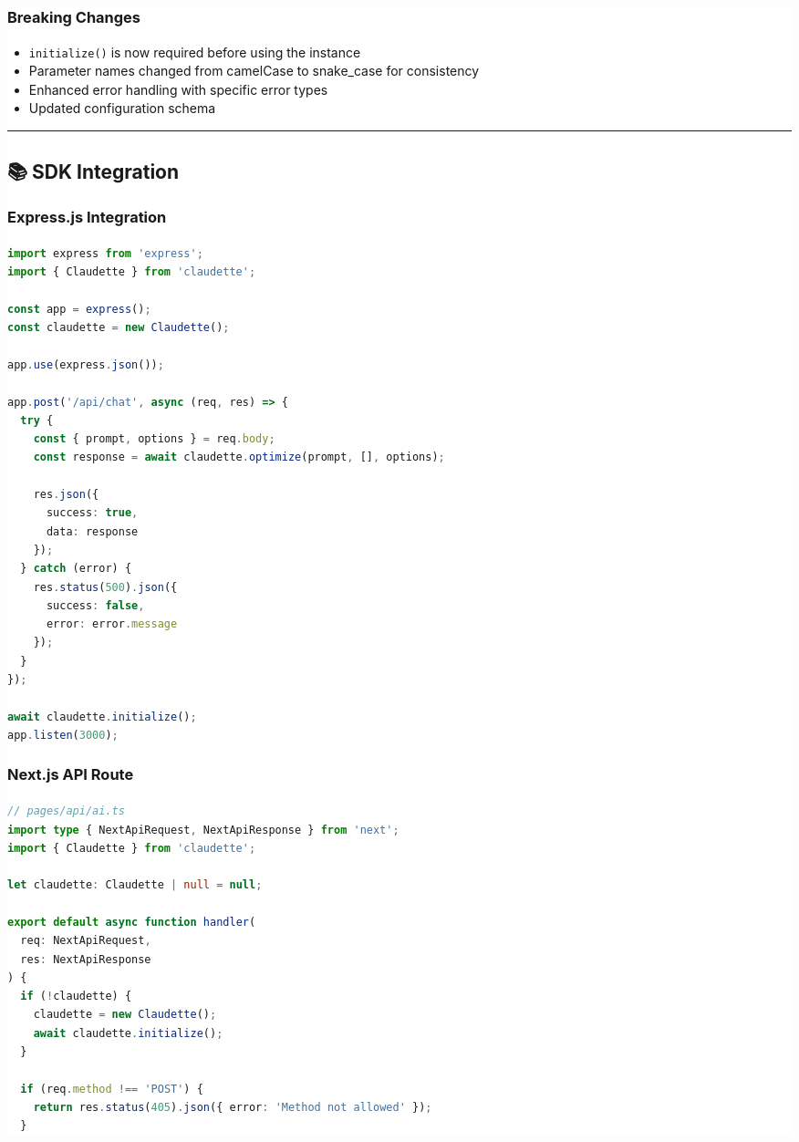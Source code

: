 ### Breaking Changes

- `initialize()` is now required before using the instance
- Parameter names changed from camelCase to snake_case for consistency
- Enhanced error handling with specific error types
- Updated configuration schema

---

## 📚 SDK Integration

### Express.js Integration

```typescript
import express from 'express';
import { Claudette } from 'claudette';

const app = express();
const claudette = new Claudette();

app.use(express.json());

app.post('/api/chat', async (req, res) => {
  try {
    const { prompt, options } = req.body;
    const response = await claudette.optimize(prompt, [], options);
    
    res.json({
      success: true,
      data: response
    });
  } catch (error) {
    res.status(500).json({
      success: false,
      error: error.message
    });
  }
});

await claudette.initialize();
app.listen(3000);
```

### Next.js API Route

```typescript
// pages/api/ai.ts
import type { NextApiRequest, NextApiResponse } from 'next';
import { Claudette } from 'claudette';

let claudette: Claudette | null = null;

export default async function handler(
  req: NextApiRequest,
  res: NextApiResponse
) {
  if (!claudette) {
    claudette = new Claudette();
    await claudette.initialize();
  }
  
  if (req.method !== 'POST') {
    return res.status(405).json({ error: 'Method not allowed' });
  }
```